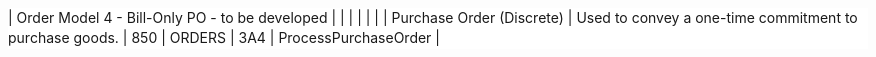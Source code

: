 | Order Model 4 \- Bill\-Only PO \- to be developed                                                                                                                                                                                                                                                                       |                                                                                                                                                                                                                                                                                                                                                                                                                                                                                                                                                                                                                                                                                                                                                                                                                                                                                                                                                                                                                                                                                                                                                                                                                                                                                                                                                                                                                                                                                                                                                                                                                                                                                                               |                       |                            |                  |                                                           |
| Purchase Order \(Discrete\)                                                                                                                                                                                                                                                                                             | Used to convey a one\-time commitment to purchase goods\.                                                                                                                                                                                                                                                                                                                                                                                                                                                                                                                                                                                                                                                                                                                                                                                                                                                                                                                                                                                                                                                                                                                                                                                                                                                                                                                                                                                                                                                                                                                                                                                                                                                     | 850                   | ORDERS                     | 3A4              | ProcessPurchaseOrder                                      |